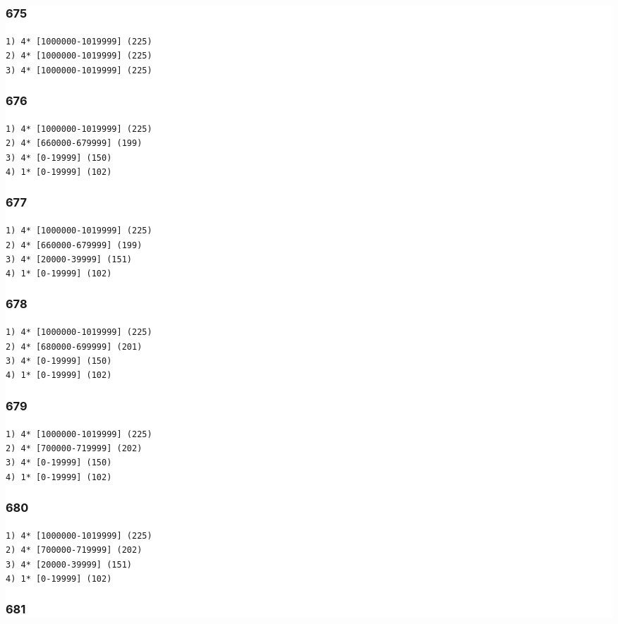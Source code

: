 ### 675

```
1) 4* [1000000-1019999] (225)
2) 4* [1000000-1019999] (225)
3) 4* [1000000-1019999] (225)
```

### 676

```
1) 4* [1000000-1019999] (225)
2) 4* [660000-679999] (199)
3) 4* [0-19999] (150)
4) 1* [0-19999] (102)
```

### 677

```
1) 4* [1000000-1019999] (225)
2) 4* [660000-679999] (199)
3) 4* [20000-39999] (151)
4) 1* [0-19999] (102)
```

### 678

```
1) 4* [1000000-1019999] (225)
2) 4* [680000-699999] (201)
3) 4* [0-19999] (150)
4) 1* [0-19999] (102)
```

### 679

```
1) 4* [1000000-1019999] (225)
2) 4* [700000-719999] (202)
3) 4* [0-19999] (150)
4) 1* [0-19999] (102)
```

### 680

```
1) 4* [1000000-1019999] (225)
2) 4* [700000-719999] (202)
3) 4* [20000-39999] (151)
4) 1* [0-19999] (102)
```

### 681
